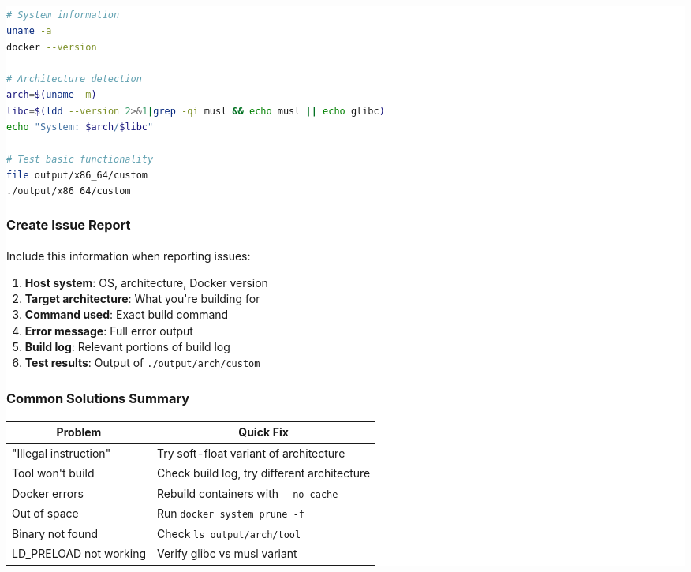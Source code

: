 ```bash
# System information
uname -a
docker --version

# Architecture detection
arch=$(uname -m)
libc=$(ldd --version 2>&1|grep -qi musl && echo musl || echo glibc)
echo "System: $arch/$libc"

# Test basic functionality
file output/x86_64/custom
./output/x86_64/custom
```

### Create Issue Report

Include this information when reporting issues:

1. **Host system**: OS, architecture, Docker version
2. **Target architecture**: What you're building for  
3. **Command used**: Exact build command
4. **Error message**: Full error output
5. **Build log**: Relevant portions of build log
6. **Test results**: Output of `./output/arch/custom`

### Common Solutions Summary

| Problem | Quick Fix |
|---------|-----------|
| "Illegal instruction" | Try soft-float variant of architecture |
| Tool won't build | Check build log, try different architecture |
| Docker errors | Rebuild containers with `--no-cache` |
| Out of space | Run `docker system prune -f` |
| Binary not found | Check `ls output/arch/tool` |
| LD_PRELOAD not working | Verify glibc vs musl variant |